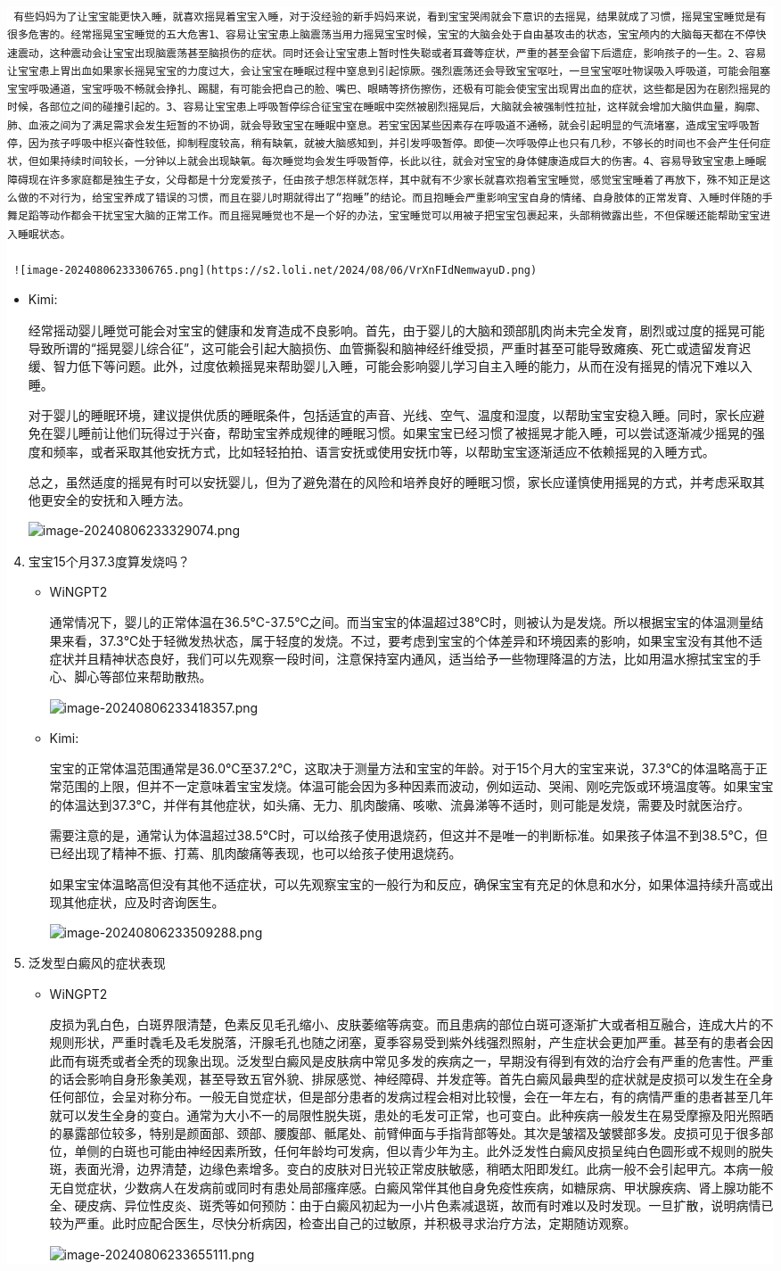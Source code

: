      有些妈妈为了让宝宝能更快入睡，就喜欢摇晃着宝宝入睡，对于没经验的新手妈妈来说，看到宝宝哭闹就会下意识的去摇晃，结果就成了习惯，摇晃宝宝睡觉是有很多危害的。经常摇晃宝宝睡觉的五大危害1、容易让宝宝患上脑震荡当用力摇晃宝宝时候，宝宝的大脑会处于自由基攻击的状态，宝宝颅内的大脑每天都在不停快速震动，这种震动会让宝宝出现脑震荡甚至脑损伤的症状。同时还会让宝宝患上暂时性失聪或者耳聋等症状，严重的甚至会留下后遗症，影响孩子的一生。2、容易让宝宝患上胃出血如果家长摇晃宝宝的力度过大，会让宝宝在睡眠过程中窒息到引起惊厥。强烈震荡还会导致宝宝呕吐，一旦宝宝呕吐物误吸入呼吸道，可能会阻塞宝宝呼吸通道，宝宝呼吸不畅就会挣扎、踢腿，有可能会把自己的脸、嘴巴、眼睛等挤伤擦伤，还极有可能会使宝宝出现胃出血的症状，这些都是因为在剧烈摇晃的时候，各部位之间的碰撞引起的。3、容易让宝宝患上呼吸暂停综合征宝宝在睡眠中突然被剧烈摇晃后，大脑就会被强制性拉扯，这样就会增加大脑供血量，胸廓、肺、血液之间为了满足需求会发生短暂的不协调，就会导致宝宝在睡眠中窒息。若宝宝因某些因素存在呼吸道不通畅，就会引起明显的气流堵塞，造成宝宝呼吸暂停，因为孩子呼吸中枢兴奋性较低，抑制程度较高，稍有缺氧，就被大脑感知到，并引发呼吸暂停。即使一次呼吸停止也只有几秒，不够长的时间也不会产生任何症状，但如果持续时间较长，一分钟以上就会出现缺氧。每次睡觉均会发生呼吸暂停，长此以往，就会对宝宝的身体健康造成巨大的伤害。4、容易导致宝宝患上睡眠障碍现在许多家庭都是独生子女，父母都是十分宠爱孩子，任由孩子想怎样就怎样，其中就有不少家长就喜欢抱着宝宝睡觉，感觉宝宝睡着了再放下，殊不知正是这么做的不对行为，给宝宝养成了错误的习惯，而且在婴儿时期就得出了“抱睡”的结论。而且抱睡会严重影响宝宝自身的情绪、自身肢体的正常发育、入睡时伴随的手舞足蹈等动作都会干扰宝宝大脑的正常工作。而且摇晃睡觉也不是一个好的办法，宝宝睡觉可以用被子把宝宝包裹起来，头部稍微露出些，不但保暖还能帮助宝宝进入睡眠状态。

     ![image-20240806233306765.png](https://s2.loli.net/2024/08/06/VrXnFIdNemwayuD.png)

   - Kimi:

     经常摇动婴儿睡觉可能会对宝宝的健康和发育造成不良影响。首先，由于婴儿的大脑和颈部肌肉尚未完全发育，剧烈或过度的摇晃可能导致所谓的“摇晃婴儿综合征”，这可能会引起大脑损伤、血管撕裂和脑神经纤维受损，严重时甚至可能导致瘫痪、死亡或遗留发育迟缓、智力低下等问题。此外，过度依赖摇晃来帮助婴儿入睡，可能会影响婴儿学习自主入睡的能力，从而在没有摇晃的情况下难以入睡。

     对于婴儿的睡眠环境，建议提供优质的睡眠条件，包括适宜的声音、光线、空气、温度和湿度，以帮助宝宝安稳入睡。同时，家长应避免在婴儿睡前让他们玩得过于兴奋，帮助宝宝养成规律的睡眠习惯。如果宝宝已经习惯了被摇晃才能入睡，可以尝试逐渐减少摇晃的强度和频率，或者采取其他安抚方式，比如轻轻拍拍、语言安抚或使用安抚巾等，以帮助宝宝逐渐适应不依赖摇晃的入睡方式。

     总之，虽然适度的摇晃有时可以安抚婴儿，但为了避免潜在的风险和培养良好的睡眠习惯，家长应谨慎使用摇晃的方式，并考虑采取其他更安全的安抚和入睡方法。

     ![image-20240806233329074.png](https://s2.loli.net/2024/08/06/7GK1nFXwSupmvZb.png)

4. 宝宝15个月37.3度算发烧吗？

   - WiNGPT2

     通常情况下，婴儿的正常体温在36.5℃-37.5℃之间。而当宝宝的体温超过38℃时，则被认为是发烧。所以根据宝宝的体温测量结果来看，37.3℃处于轻微发热状态，属于轻度的发烧。不过，要考虑到宝宝的个体差异和环境因素的影响，如果宝宝没有其他不适症状并且精神状态良好，我们可以先观察一段时间，注意保持室内通风，适当给予一些物理降温的方法，比如用温水擦拭宝宝的手心、脚心等部位来帮助散热。

     ![image-20240806233418357.png](https://s2.loli.net/2024/08/06/lzRXZaHYrC7h8A2.png)

   - Kimi:

     宝宝的正常体温范围通常是36.0°C至37.2°C，这取决于测量方法和宝宝的年龄。对于15个月大的宝宝来说，37.3°C的体温略高于正常范围的上限，但并不一定意味着宝宝发烧。体温可能会因为多种因素而波动，例如运动、哭闹、刚吃完饭或环境温度等。如果宝宝的体温达到37.3°C，并伴有其他症状，如头痛、无力、肌肉酸痛、咳嗽、流鼻涕等不适时，则可能是发烧，需要及时就医治疗。

     需要注意的是，通常认为体温超过38.5°C时，可以给孩子使用退烧药，但这并不是唯一的判断标准。如果孩子体温不到38.5°C，但已经出现了精神不振、打蔫、肌肉酸痛等表现，也可以给孩子使用退烧药。

     如果宝宝体温略高但没有其他不适症状，可以先观察宝宝的一般行为和反应，确保宝宝有充足的休息和水分，如果体温持续升高或出现其他症状，应及时咨询医生。

     ![image-20240806233509288.png](https://s2.loli.net/2024/08/06/VsyUd7zwaPQIS1e.png)

5. 泛发型白癜风的症状表现

   - WiNGPT2

     皮损为乳白色，白斑界限清楚，色素反见毛孔缩小、皮肤萎缩等病变。而且患病的部位白斑可逐渐扩大或者相互融合，连成大片的不规则形状，严重时毳毛及毛发脱落，汗腺毛孔也随之闭塞，夏季容易受到紫外线强烈照射，产生症状会更加严重。甚至有的患者会因此而有斑秃或者全秃的现象出现。泛发型白癜风是皮肤病中常见多发的疾病之一，早期没有得到有效的治疗会有严重的危害性。严重的话会影响自身形象美观，甚至导致五官外貌、排尿感觉、神经障碍、并发症等。首先白癜风最典型的症状就是皮损可以发生在全身任何部位，会呈对称分布。一般无自觉症状，但是部分患者的发病过程会相对比较慢，会在一年左右，有的病情严重的患者甚至几年就可以发生全身的变白。通常为大小不一的局限性脱失斑，患处的毛发可正常，也可变白。此种疾病一般发生在易受摩擦及阳光照晒的暴露部位较多，特别是颜面部、颈部、腰腹部、骶尾处、前臂伸面与手指背部等处。其次是皱褶及皱襞部多发。皮损可见于很多部位，单侧的白斑也可能由神经因素所致，任何年龄均可发病，但以青少年为主。此外泛发性白癜风皮损呈纯白色圆形或不规则的脱失斑，表面光滑，边界清楚，边缘色素增多。变白的皮肤对日光较正常皮肤敏感，稍晒太阳即发红。此病一般不会引起甲亢。本病一般无自觉症状，少数病人在发病前或同时有患处局部瘙痒感。白癜风常伴其他自身免疫性疾病，如糖尿病、甲状腺疾病、肾上腺功能不全、硬皮病、异位性皮炎、斑秃等如何预防：由于白癜风初起为一小片色素减退斑，故而有时难以及时发现。一旦扩散，说明病情已较为严重。此时应配合医生，尽快分析病因，检查出自己的过敏原，并积极寻求治疗方法，定期随访观察。

     ![image-20240806233655111.png](https://s2.loli.net/2024/08/06/4CVpq8XGdFeY2MW.png)
